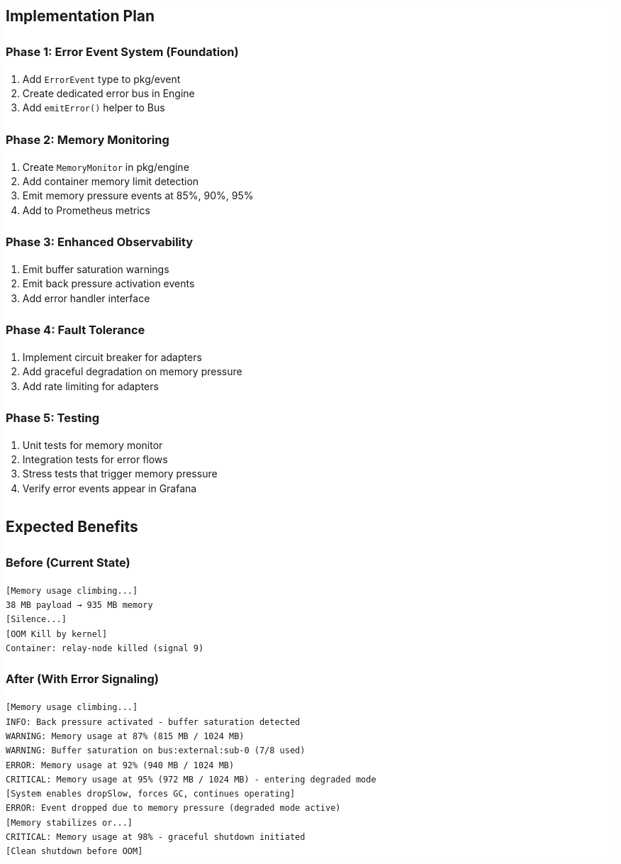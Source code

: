 ## Implementation Plan

### Phase 1: Error Event System (Foundation)
1. Add `ErrorEvent` type to pkg/event
2. Create dedicated error bus in Engine
3. Add `emitError()` helper to Bus

### Phase 2: Memory Monitoring
1. Create `MemoryMonitor` in pkg/engine
2. Add container memory limit detection
3. Emit memory pressure events at 85%, 90%, 95%
4. Add to Prometheus metrics

### Phase 3: Enhanced Observability
1. Emit buffer saturation warnings
2. Emit back pressure activation events
3. Add error handler interface

### Phase 4: Fault Tolerance
1. Implement circuit breaker for adapters
2. Add graceful degradation on memory pressure
3. Add rate limiting for adapters

### Phase 5: Testing
1. Unit tests for memory monitor
2. Integration tests for error flows
3. Stress tests that trigger memory pressure
4. Verify error events appear in Grafana

## Expected Benefits

### Before (Current State)
```
[Memory usage climbing...]
38 MB payload → 935 MB memory
[Silence...]
[OOM Kill by kernel]
Container: relay-node killed (signal 9)
```

### After (With Error Signaling)
```
[Memory usage climbing...]
INFO: Back pressure activated - buffer saturation detected
WARNING: Memory usage at 87% (815 MB / 1024 MB)
WARNING: Buffer saturation on bus:external:sub-0 (7/8 used)
ERROR: Memory usage at 92% (940 MB / 1024 MB)
CRITICAL: Memory usage at 95% (972 MB / 1024 MB) - entering degraded mode
[System enables dropSlow, forces GC, continues operating]
ERROR: Event dropped due to memory pressure (degraded mode active)
[Memory stabilizes or...]
CRITICAL: Memory usage at 98% - graceful shutdown initiated
[Clean shutdown before OOM]
```
